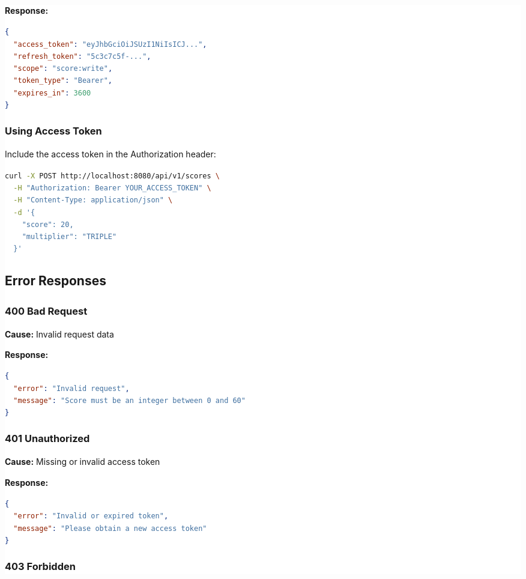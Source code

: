 **Response:**

```json
{
  "access_token": "eyJhbGciOiJSUzI1NiIsICJ...",
  "refresh_token": "5c3c7c5f-...",
  "scope": "score:write",
  "token_type": "Bearer",
  "expires_in": 3600
}
```

### Using Access Token

Include the access token in the Authorization header:

```bash
curl -X POST http://localhost:8080/api/v1/scores \
  -H "Authorization: Bearer YOUR_ACCESS_TOKEN" \
  -H "Content-Type: application/json" \
  -d '{
    "score": 20,
    "multiplier": "TRIPLE"
  }'
```

## Error Responses

### 400 Bad Request

**Cause:** Invalid request data

**Response:**

```json
{
  "error": "Invalid request",
  "message": "Score must be an integer between 0 and 60"
}
```

### 401 Unauthorized

**Cause:** Missing or invalid access token

**Response:**

```json
{
  "error": "Invalid or expired token",
  "message": "Please obtain a new access token"
}
```

### 403 Forbidden
